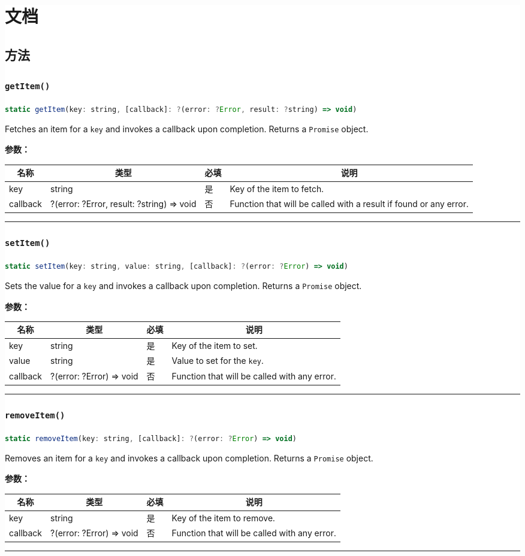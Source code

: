 # 文档

## 方法

### `getItem()`

```javascript
static getItem(key: string, [callback]: ?(error: ?Error, result: ?string) => void)
```

Fetches an item for a `key` and invokes a callback upon completion. Returns a `Promise` object.

**参数：**

| 名称     | 类型                                      | 必填 | 说明                                                              |
| -------- | ----------------------------------------- | ---- | ----------------------------------------------------------------- |
| key      | string                                    | 是   | Key of the item to fetch.                                         |
| callback | ?(error: ?Error, result: ?string) => void | 否   | Function that will be called with a result if found or any error. |

---

### `setItem()`

```javascript
static setItem(key: string, value: string, [callback]: ?(error: ?Error) => void)
```

Sets the value for a `key` and invokes a callback upon completion. Returns a `Promise` object.

**参数：**

| 名称     | 类型                     | 必填 | 说明                                         |
| -------- | ------------------------ | ---- | -------------------------------------------- |
| key      | string                   | 是   | Key of the item to set.                      |
| value    | string                   | 是   | Value to set for the `key`.                  |
| callback | ?(error: ?Error) => void | 否   | Function that will be called with any error. |

---

### `removeItem()`

```javascript
static removeItem(key: string, [callback]: ?(error: ?Error) => void)
```

Removes an item for a `key` and invokes a callback upon completion. Returns a `Promise` object.

**参数：**

| 名称     | 类型                     | 必填 | 说明                                         |
| -------- | ------------------------ | ---- | -------------------------------------------- |
| key      | string                   | 是   | Key of the item to remove.                   |
| callback | ?(error: ?Error) => void | 否   | Function that will be called with any error. |

---